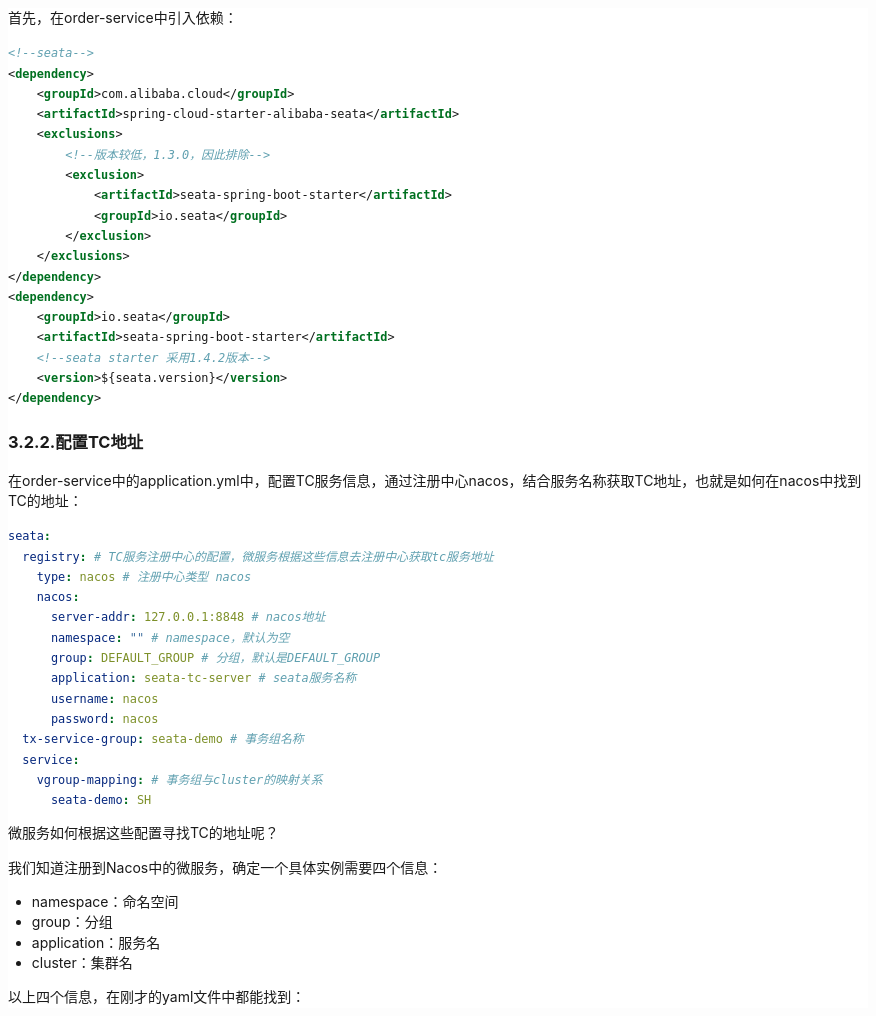 首先，在order-service中引入依赖：

```xml
<!--seata-->
<dependency>
    <groupId>com.alibaba.cloud</groupId>
    <artifactId>spring-cloud-starter-alibaba-seata</artifactId>
    <exclusions>
        <!--版本较低，1.3.0，因此排除--> 
        <exclusion>
            <artifactId>seata-spring-boot-starter</artifactId>
            <groupId>io.seata</groupId>
        </exclusion>
    </exclusions>
</dependency>
<dependency>
    <groupId>io.seata</groupId>
    <artifactId>seata-spring-boot-starter</artifactId>
    <!--seata starter 采用1.4.2版本-->
    <version>${seata.version}</version>
</dependency>
```

### 3.2.2.配置TC地址

在order-service中的application.yml中，配置TC服务信息，通过注册中心nacos，结合服务名称获取TC地址，也就是如何在nacos中找到TC的地址：

```yaml
seata:
  registry: # TC服务注册中心的配置，微服务根据这些信息去注册中心获取tc服务地址
    type: nacos # 注册中心类型 nacos
    nacos:
      server-addr: 127.0.0.1:8848 # nacos地址
      namespace: "" # namespace，默认为空
      group: DEFAULT_GROUP # 分组，默认是DEFAULT_GROUP
      application: seata-tc-server # seata服务名称
      username: nacos
      password: nacos
  tx-service-group: seata-demo # 事务组名称
  service:
    vgroup-mapping: # 事务组与cluster的映射关系
      seata-demo: SH
```

微服务如何根据这些配置寻找TC的地址呢？

我们知道注册到Nacos中的微服务，确定一个具体实例需要四个信息：

- namespace：命名空间
- group：分组
- application：服务名
- cluster：集群名

以上四个信息，在刚才的yaml文件中都能找到：
